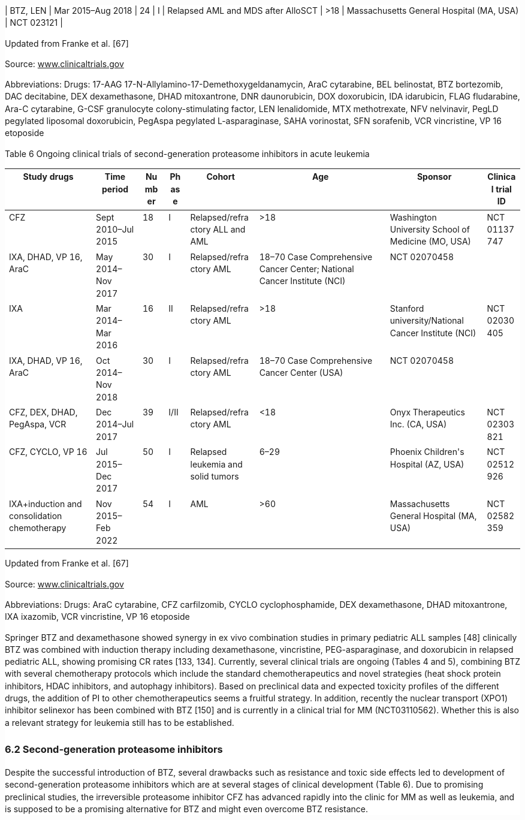 | BTZ, LEN | Mar 2015–Aug 2018 | 24 | I | Relapsed AML and MDS after AlloSCT | >18 | Massachusetts General Hospital (MA, USA) | NCT 023121 |

Updated from Franke et al. [67]

Source: www.clinicaltrials.gov

Abbreviations: Drugs: 17-AAG 17-N-Allylamino-17-Demethoxygeldanamycin, AraC cytarabine, BEL belinostat, BTZ bortezomib, DAC decitabine, DEX dexamethasone, DHAD mitoxantrone, DNR daunorubicin, DOX doxorubicin, IDA idarubicin, FLAG fludarabine, Ara-C cytarabine, G-CSF granulocyte colony-stimulating factor, LEN lenalidomide, MTX methotrexate, NFV nelvinavir, PegLD pegylated liposomal doxorubicin, PegAspa pegylated L-asparaginase, SAHA vorinostat, SFN sorafenib, VCR vincristine, VP 16 etoposide

Table 6 Ongoing clinical trials of second-generation proteasome inhibitors in acute leukemia

| Study drugs | Time period | Number | Phase | Cohort | Age | Sponsor | Clinical trial ID |
|-------------|-------------|--------|-------|--------|------|----------|------------------|
| CFZ | Sept 2010–Jul 2015 | 18 | I | Relapsed/refractory ALL and AML | >18 | Washington University School of Medicine (MO, USA) | NCT 01137747 |
| IXA, DHAD, VP 16, AraC | May 2014–Nov 2017 | 30 | I | Relapsed/refractory AML | 18–70 Case Comprehensive Cancer Center; National Cancer Institute (NCI) | NCT 02070458 |
| IXA | Mar 2014–Mar 2016 | 16 | II | Relapsed/refractory AML | >18 | Stanford university/National Cancer Institute (NCI) | NCT 02030405 |
| IXA, DHAD, VP 16, AraC | Oct 2014–Nov 2018 | 30 | I | Relapsed/refractory AML | 18–70 Case Comprehensive Cancer Center (USA) | NCT 02070458 |
| CFZ, DEX, DHAD, PegAspa, VCR | Dec 2014–Jul 2017 | 39 | I/II | Relapsed/refractory AML | <18 | Onyx Therapeutics Inc. (CA, USA) | NCT 02303821 |
| CFZ, CYCLO, VP 16 | Jul 2015–Dec 2017 | 50 | I | Relapsed leukemia and solid tumors | 6–29 | Phoenix Children's Hospital (AZ, USA) | NCT 02512926 |
| IXA+induction and consolidation chemotherapy | Nov 2015–Feb 2022 | 54 | I | AML | >60 | Massachusetts General Hospital (MA, USA) | NCT 02582359 |

Updated from Franke et al. [67]

Source: www.clinicaltrials.gov

Abbreviations: Drugs: AraC cytarabine, CFZ carfilzomib, CYCLO cyclophosphamide, DEX dexamethasone, DHAD mitoxantrone, IXA ixazomib, VCR vincristine, VP 16 etoposide

Springer
BTZ and dexamethasone showed synergy in ex vivo combination studies in primary pediatric ALL samples [48] clinically BTZ was combined with induction therapy including dexamethasone, vincristine, PEG-asparaginase, and doxorubicin in relapsed pediatric ALL, showing promising CR rates [133, 134]. Currently, several clinical trials are ongoing (Tables 4 and 5), combining BTZ with several chemotherapy protocols which include the standard chemotherapeutics and novel strategies (heat shock protein inhibitors, HDAC inhibitors, and autophagy inhibitors). Based on preclinical data and expected toxicity profiles of the different drugs, the addition of PI to other chemotherapeutics seems a fruitful strategy. In addition, recently the nuclear transport (XPO1) inhibitor selinexor has been combined with BTZ [150] and is currently in a clinical trial for MM (NCT03110562). Whether this is also a relevant strategy for leukemia still has to be established.

### 6.2 Second-generation proteasome inhibitors

Despite the successful introduction of BTZ, several drawbacks such as resistance and toxic side effects led to development of second-generation proteasome inhibitors which are at several stages of clinical development (Table 6). Due to promising preclinical studies, the irreversible proteasome inhibitor CFZ has advanced rapidly into the clinic for MM as well as leukemia, and is supposed to be a promising alternative for BTZ and might even overcome BTZ resistance.
